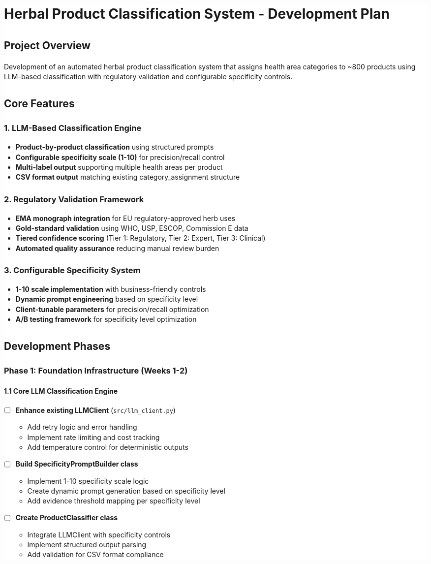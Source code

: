 # Herbal Product Classification System - Development Plan

## Project Overview

Development of an automated herbal product classification system that assigns health area categories to ~800 products using LLM-based classification with regulatory validation and configurable specificity controls.

## Core Features

### 1. LLM-Based Classification Engine
- **Product-by-product classification** using structured prompts
- **Configurable specificity scale (1-10)** for precision/recall control
- **Multi-label output** supporting multiple health areas per product
- **CSV format output** matching existing category_assignment structure

### 2. Regulatory Validation Framework
- **EMA monograph integration** for EU regulatory-approved herb uses
- **Gold-standard validation** using WHO, USP, ESCOP, Commission E data
- **Tiered confidence scoring** (Tier 1: Regulatory, Tier 2: Expert, Tier 3: Clinical)
- **Automated quality assurance** reducing manual review burden

### 3. Configurable Specificity System
- **1-10 scale implementation** with business-friendly controls
- **Dynamic prompt engineering** based on specificity level
- **Client-tunable parameters** for precision/recall optimization
- **A/B testing framework** for specificity level optimization

## Development Phases

### Phase 1: Foundation Infrastructure (Weeks 1-2)

#### 1.1 Core LLM Classification Engine
- [ ] **Enhance existing LLMClient** (`src/llm_client.py`)
  - Add retry logic and error handling
  - Implement rate limiting and cost tracking
  - Add temperature control for deterministic outputs

- [ ] **Build SpecificityPromptBuilder class**
  - Implement 1-10 specificity scale logic
  - Create dynamic prompt generation based on specificity level
  - Add evidence threshold mapping per specificity level

- [ ] **Create ProductClassifier class**
  - Integrate LLMClient with specificity controls
  - Implement structured output parsing
  - Add validation for CSV format compliance
